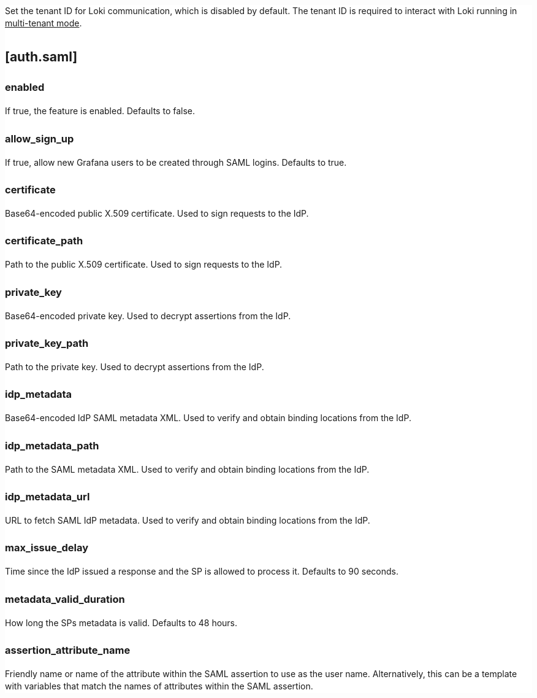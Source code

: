 Set the tenant ID for Loki communication, which is disabled by default. The tenant ID is required to interact with Loki running in [multi-tenant mode](/docs/loki/latest/operations/multi-tenancy/).

## [auth.saml]

### enabled

If true, the feature is enabled. Defaults to false.

### allow_sign_up

If true, allow new Grafana users to be created through SAML logins. Defaults to true.

### certificate

Base64-encoded public X.509 certificate. Used to sign requests to the IdP.

### certificate_path

Path to the public X.509 certificate. Used to sign requests to the IdP.

### private_key

Base64-encoded private key. Used to decrypt assertions from the IdP.

### private_key_path

Path to the private key. Used to decrypt assertions from the IdP.

### idp_metadata

Base64-encoded IdP SAML metadata XML. Used to verify and obtain binding locations from the IdP.

### idp_metadata_path

Path to the SAML metadata XML. Used to verify and obtain binding locations from the IdP.

### idp_metadata_url

URL to fetch SAML IdP metadata. Used to verify and obtain binding locations from the IdP.

### max_issue_delay

Time since the IdP issued a response and the SP is allowed to process it. Defaults to 90 seconds.

### metadata_valid_duration

How long the SPs metadata is valid. Defaults to 48 hours.

### assertion_attribute_name

Friendly name or name of the attribute within the SAML assertion to use as the user name. Alternatively, this can be a template with variables that match the names of attributes within the SAML assertion.
